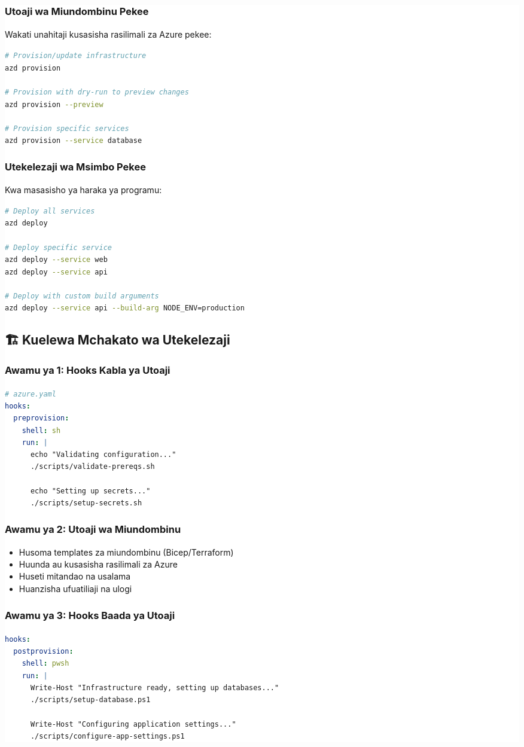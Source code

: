 ### Utoaji wa Miundombinu Pekee
Wakati unahitaji kusasisha rasilimali za Azure pekee:
```bash
# Provision/update infrastructure
azd provision

# Provision with dry-run to preview changes
azd provision --preview

# Provision specific services
azd provision --service database
```

### Utekelezaji wa Msimbo Pekee
Kwa masasisho ya haraka ya programu:
```bash
# Deploy all services
azd deploy

# Deploy specific service
azd deploy --service web
azd deploy --service api

# Deploy with custom build arguments
azd deploy --service api --build-arg NODE_ENV=production
```

## 🏗️ Kuelewa Mchakato wa Utekelezaji

### Awamu ya 1: Hooks Kabla ya Utoaji
```yaml
# azure.yaml
hooks:
  preprovision:
    shell: sh
    run: |
      echo "Validating configuration..."
      ./scripts/validate-prereqs.sh
      
      echo "Setting up secrets..."
      ./scripts/setup-secrets.sh
```

### Awamu ya 2: Utoaji wa Miundombinu
- Husoma templates za miundombinu (Bicep/Terraform)
- Huunda au kusasisha rasilimali za Azure
- Huseti mitandao na usalama
- Huanzisha ufuatiliaji na ulogi

### Awamu ya 3: Hooks Baada ya Utoaji
```yaml
hooks:
  postprovision:
    shell: pwsh
    run: |
      Write-Host "Infrastructure ready, setting up databases..."
      ./scripts/setup-database.ps1
      
      Write-Host "Configuring application settings..."
      ./scripts/configure-app-settings.ps1
```
